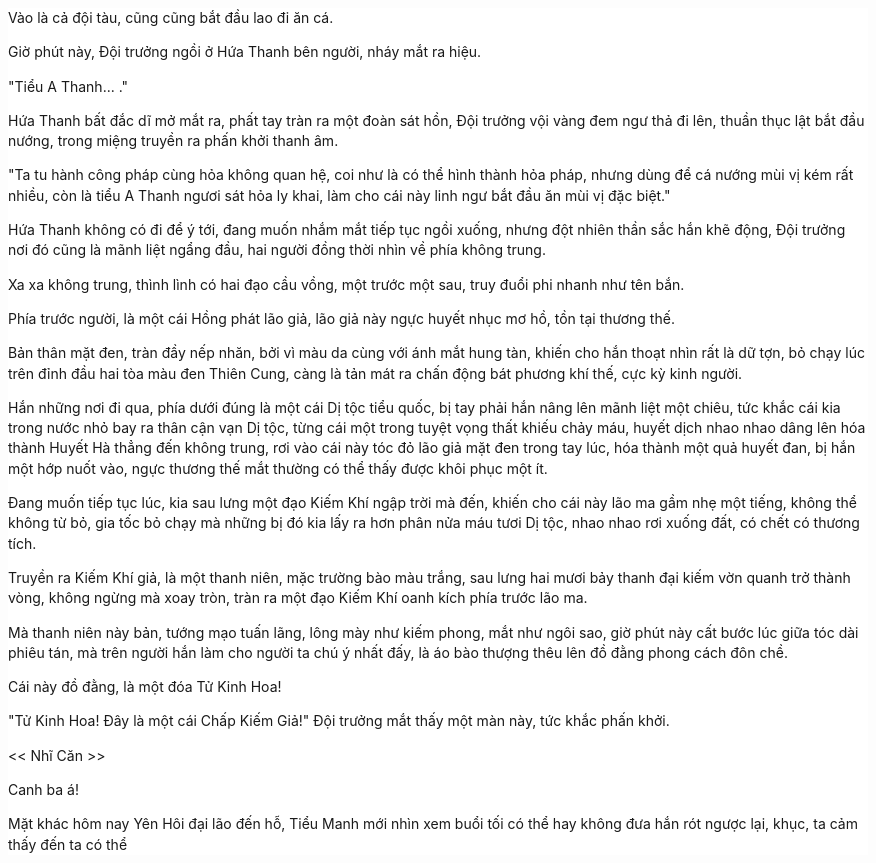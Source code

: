 Vào là cả đội tàu, cũng cũng bắt đầu lao đi ăn cá.

Giờ phút này, Đội trưởng ngồi ở Hứa Thanh bên người, nháy mắt ra hiệu.

"Tiểu A Thanh... ."

Hứa Thanh bất đắc dĩ mở mắt ra, phất tay tràn ra một đoàn sát hồn, Đội trưởng vội vàng đem ngư thả đi lên, thuần thục lật bắt đầu nướng, trong miệng truyền ra phấn khởi thanh âm.

"Ta tu hành công pháp cùng hỏa không quan hệ, coi như là có thể hình thành hỏa pháp, nhưng dùng để cá nướng mùi vị kém rất nhiều, còn là tiểu A Thanh ngươi sát hỏa ly khai, làm cho cái này linh ngư bắt đầu ăn mùi vị đặc biệt."

Hứa Thanh không có đi để ý tới, đang muốn nhắm mắt tiếp tục ngồi xuống, nhưng đột nhiên thần sắc hắn khẽ động, Đội trưởng nơi đó cũng là mãnh liệt ngẩng đầu, hai người đồng thời nhìn về phía không trung.

Xa xa không trung, thình lình có hai đạo cầu vồng, một trước một sau, truy đuổi phi nhanh như tên bắn.

Phía trước người, là một cái Hồng phát lão giả, lão giả này ngực huyết nhục mơ hồ, tồn tại thương thế.

Bản thân mặt đen, tràn đầy nếp nhăn, bởi vì màu da cùng với ánh mắt hung tàn, khiến cho hắn thoạt nhìn rất là dữ tợn, bỏ chạy lúc trên đỉnh đầu hai tòa màu đen Thiên Cung, càng là tản mát ra chấn động bát phương khí thế, cực kỳ kinh người.

Hắn những nơi đi qua, phía dưới đúng là một cái Dị tộc tiểu quốc, bị tay phải hắn nâng lên mãnh liệt một chiêu, tức khắc cái kia trong nước nhỏ bay ra thân cận vạn Dị tộc, từng cái một trong tuyệt vọng thất khiếu chảy máu, huyết dịch nhao nhao dâng lên hóa thành Huyết Hà thẳng đến không trung, rơi vào cái này tóc đỏ lão giả mặt đen trong tay lúc, hóa thành một quả huyết đan, bị hắn một hớp nuốt vào, ngực thương thế mắt thường có thể thấy được khôi phục một ít.

Đang muốn tiếp tục lúc, kia sau lưng một đạo Kiếm Khí ngập trời mà đến, khiến cho cái này lão ma gầm nhẹ một tiếng, không thể không từ bỏ, gia tốc bỏ chạy mà những bị đó kia lấy ra hơn phân nửa máu tươi Dị tộc, nhao nhao rơi xuống đất, có chết có thương tích.

Truyền ra Kiếm Khí giả, là một thanh niên, mặc trường bào màu trắng, sau lưng hai mươi bảy thanh đại kiếm vờn quanh trở thành vòng, không ngừng mà xoay tròn, tràn ra một đạo Kiếm Khí oanh kích phía trước lão ma.

Mà thanh niên này bản, tướng mạo tuấn lãng, lông mày như kiếm phong, mắt như ngôi sao, giờ phút này cất bước lúc giữa tóc dài phiêu tán, mà trên người hắn làm cho người ta chú ý nhất đấy, là áo bào thượng thêu lên đồ đằng phong cách đôn chề.

Cái này đồ đằng, là một đóa Tử Kinh Hoa!

"Tử Kinh Hoa! Đây là một cái Chấp Kiếm Giả!" Đội trưởng mắt thấy một màn này, tức khắc phấn khởi.

<< Nhĩ Căn >>

Canh ba á!

Mặt khác hôm nay Yên Hôi đại lão đến hỗ, Tiểu Manh mới nhìn xem buổi tối có thể hay không đưa hắn rót ngược lại, khục, ta cảm thấy đến ta có thể




